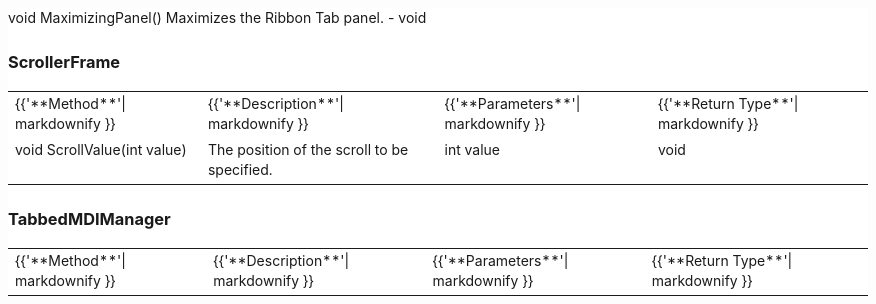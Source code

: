 <td>
void MaximizingPanel()
</td>
<td>
Maximizes the Ribbon Tab panel.
</td>
<td>
-
</td>
<td>
void
</td>
</tr>
</table>

### ScrollerFrame

<table>
<tr>
<td>
{{'**Method**'| markdownify }}
</td>
<td>
{{'**Description**'| markdownify }}
</td>
<td>
{{'**Parameters**'| markdownify }}
</td>
<td>
{{'**Return Type**'| markdownify }}
</td>
</tr>
<tr>
<td>
void ScrollValue(int value)
</td>
<td>
The position of the scroll to be specified.
</td>
<td>
int value
</td>
<td>
void
</td>
</tr>
</table>

### TabbedMDIManager

<table>
<tr>
<td>
{{'**Method**'| markdownify }}
</td>
<td>
{{'**Description**'| markdownify }}
</td>
<td>
{{'**Parameters**'| markdownify }}
</td>
<td>
{{'**Return Type**'| markdownify }}
</td>